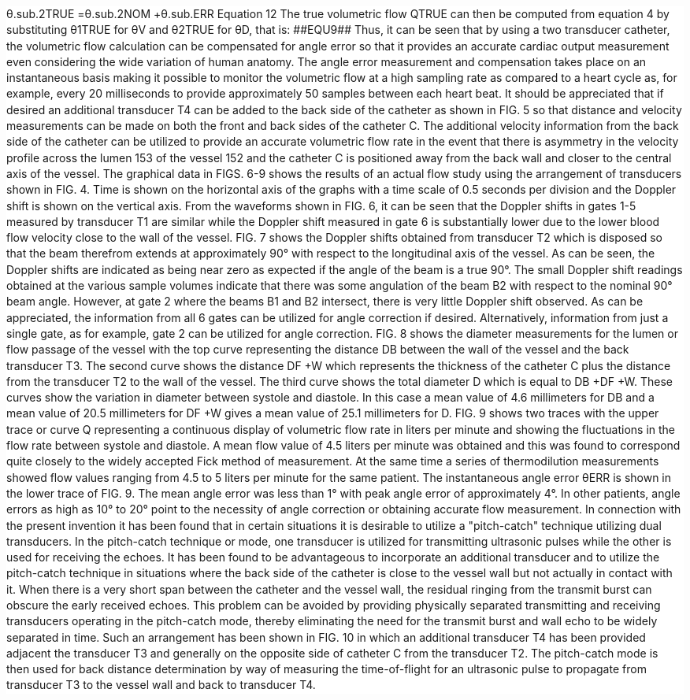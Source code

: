  θ.sub.2TRUE =θ.sub.2NOM +θ.sub.ERR       Equation 12
The true volumetric flow QTRUE can then be computed from equation 4 by substituting θ1TRUE for θV and θ2TRUE for θD, that is: ##EQU9## Thus, it can be seen that by using a two transducer catheter, the volumetric flow calculation can be compensated for angle error so that it provides an accurate cardiac output measurement even considering the wide variation of human anatomy. The angle error measurement and compensation takes place on an instantaneous basis making it possible to monitor the volumetric flow at a high sampling rate as compared to a heart cycle as, for example, every 20 milliseconds to provide approximately 50 samples between each heart beat.
It should be appreciated that if desired an additional transducer T4 can be added to the back side of the catheter as shown in FIG. 5 so that distance and velocity measurements can be made on both the front and back sides of the catheter C. The additional velocity information from the back side of the catheter can be utilized to provide an accurate volumetric flow rate in the event that there is asymmetry in the velocity profile across the lumen 153 of the vessel 152 and the catheter C is positioned away from the back wall and closer to the central axis of the vessel.
The graphical data in FIGS. 6-9 shows the results of an actual flow study using the arrangement of transducers shown in FIG. 4. Time is shown on the horizontal axis of the graphs with a time scale of 0.5 seconds per division and the Doppler shift is shown on the vertical axis. From the waveforms shown in FIG. 6, it can be seen that the Doppler shifts in gates 1-5 measured by transducer T1 are similar while the Doppler shift measured in gate 6 is substantially lower due to the lower blood flow velocity close to the wall of the vessel. FIG. 7 shows the Doppler shifts obtained from transducer T2 which is disposed so that the beam therefrom extends at approximately 90° with respect to the longitudinal axis of the vessel. As can be seen, the Doppler shifts are indicated as being near zero as expected if the angle of the beam is a true 90°. The small Doppler shift readings obtained at the various sample volumes indicate that there was some angulation of the beam B2 with respect to the nominal 90° beam angle. However, at gate 2 where the beams B1 and B2 intersect, there is very little Doppler shift observed. As can be appreciated, the information from all 6 gates can be utilized for angle correction if desired. Alternatively, information from just a single gate, as for example, gate 2 can be utilized for angle correction.
FIG. 8 shows the diameter measurements for the lumen or flow passage of the vessel with the top curve representing the distance DB between the wall of the vessel and the back transducer T3. The second curve shows the distance DF +W which represents the thickness of the catheter C plus the distance from the transducer T2 to the wall of the vessel. The third curve shows the total diameter D which is equal to DB +DF +W. These curves show the variation in diameter between systole and diastole. In this case a mean value of 4.6 millimeters for DB and a mean value of 20.5 millimeters for DF +W gives a mean value of 25.1 millimeters for D.
FIG. 9 shows two traces with the upper trace or curve Q representing a continuous display of volumetric flow rate in liters per minute and showing the fluctuations in the flow rate between systole and diastole. A mean flow value of 4.5 liters per minute was obtained and this was found to correspond quite closely to the widely accepted Fick method of measurement. At the same time a series of thermodilution measurements showed flow values ranging from 4.5 to 5 liters per minute for the same patient.
The instantaneous angle error θERR is shown in the lower trace of FIG. 9. The mean angle error was less than 1° with peak angle error of approximately 4°. In other patients, angle errors as high as 10° to 20° point to the necessity of angle correction or obtaining accurate flow measurement.
In connection with the present invention it has been found that in certain situations it is desirable to utilize a "pitch-catch" technique utilizing dual transducers. In the pitch-catch technique or mode, one transducer is utilized for transmitting ultrasonic pulses while the other is used for receiving the echoes. It has been found to be advantageous to incorporate an additional transducer and to utilize the pitch-catch technique in situations where the back side of the catheter is close to the vessel wall but not actually in contact with it. When there is a very short span between the catheter and the vessel wall, the residual ringing from the transmit burst can obscure the early received echoes. This problem can be avoided by providing physically separated transmitting and receiving transducers operating in the pitch-catch mode, thereby eliminating the need for the transmit burst and wall echo to be widely separated in time. Such an arrangement has been shown in FIG. 10 in which an additional transducer T4 has been provided adjacent the transducer T3 and generally on the opposite side of catheter C from the transducer T2. The pitch-catch mode is then used for back distance determination by way of measuring the time-of-flight for an ultrasonic pulse to propagate from transducer T3 to the vessel wall and back to transducer T4.